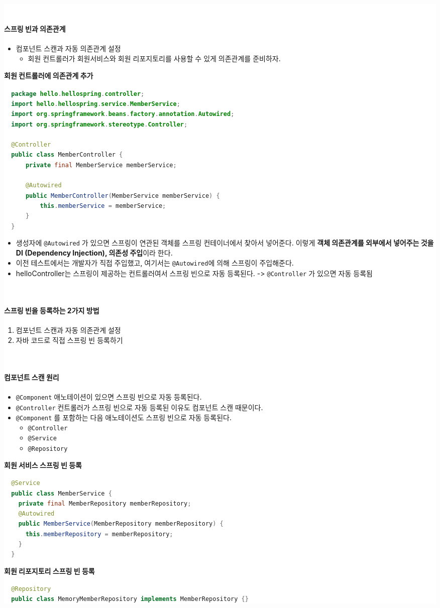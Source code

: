 <br>

#### 스프링 빈과 의존관계
- 컴포넌트 스캔과 자동 의존관계 설정 
  - 회원 컨트롤러가 회원서비스와 회원 리포지토리를 사용할 수 있게 의존관계를 준비하자.

**회원 컨트롤러에 의존관계 추가**
````java
  package hello.hellospring.controller;
  import hello.hellospring.service.MemberService;
  import org.springframework.beans.factory.annotation.Autowired;
  import org.springframework.stereotype.Controller;
  
  @Controller
  public class MemberController {
      private final MemberService memberService;
      
      @Autowired
      public MemberController(MemberService memberService) {
          this.memberService = memberService;
      }
  }
````
- 생성자에 `@Autowired` 가 있으면 스프링이 연관된 객체를 스프링 컨테이너에서 찾아서 넣어준다. 이렇게 **객체 의존관계를 외부에서 넣어주는 것을 DI (Dependency Injection), 의존성 주입**이라 한다. 
- 이전 테스트에서는 개발자가 직접 주입했고, 여기서는 `@Autowired`에 의해 스프링이 주입해준다.
- helloController는 스프링이 제공하는 컨트롤러여서 스프링 빈으로 자동 등록된다. -> `@Controller` 가 있으면 자동 등록됨

<br>

#### 스프링 빈을 등록하는 2가지 방법
1. 컴포넌트 스캔과 자동 의존관계 설정 
2. 자바 코드로 직접 스프링 빈 등록하기

<br>

#### 컴포넌트 스캔 원리
- `@Component` 애노테이션이 있으면 스프링 빈으로 자동 등록된다. 
- `@Controller` 컨트롤러가 스프링 빈으로 자동 등록된 이유도 컴포넌트 스캔 때문이다.
- `@Component` 를 포함하는 다음 애노테이션도 스프링 빈으로 자동 등록된다. 
  - `@Controller` 
  - `@Service` 
  - `@Repository`

**회원 서비스 스프링 빈 등록**
```java
  @Service
  public class MemberService {
    private final MemberRepository memberRepository;
    @Autowired
    public MemberService(MemberRepository memberRepository) {
      this.memberRepository = memberRepository;
    }
  }
```
**회원 리포지토리 스프링 빈 등록**
```java
  @Repository
  public class MemoryMemberRepository implements MemberRepository {}
```
